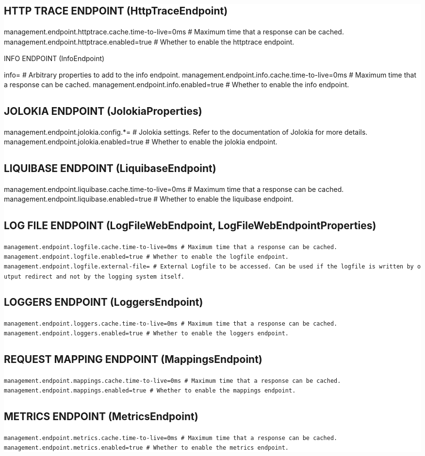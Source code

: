 ## HTTP TRACE ENDPOINT (HttpTraceEndpoint)
management.endpoint.httptrace.cache.time-to-live=0ms # Maximum time that a response can be cached.
management.endpoint.httptrace.enabled=true # Whether to enable the httptrace endpoint.

INFO ENDPOINT (InfoEndpoint)

info= # Arbitrary properties to add to the info endpoint.
management.endpoint.info.cache.time-to-live=0ms # Maximum time that a response can be cached.
management.endpoint.info.enabled=true # Whether to enable the info endpoint.

## JOLOKIA ENDPOINT (JolokiaProperties)
management.endpoint.jolokia.config.*= # Jolokia settings. Refer to the documentation of Jolokia for more details.
management.endpoint.jolokia.enabled=true # Whether to enable the jolokia endpoint.

## LIQUIBASE ENDPOINT (LiquibaseEndpoint)
management.endpoint.liquibase.cache.time-to-live=0ms # Maximum time that a response can be cached.
management.endpoint.liquibase.enabled=true # Whether to enable the liquibase endpoint.

## LOG FILE ENDPOINT (LogFileWebEndpoint, LogFileWebEndpointProperties)
```properties
management.endpoint.logfile.cache.time-to-live=0ms # Maximum time that a response can be cached.
management.endpoint.logfile.enabled=true # Whether to enable the logfile endpoint.
management.endpoint.logfile.external-file= # External Logfile to be accessed. Can be used if the logfile is written by output redirect and not by the logging system itself.
```



## LOGGERS ENDPOINT (LoggersEndpoint)
```properties
management.endpoint.loggers.cache.time-to-live=0ms # Maximum time that a response can be cached.
management.endpoint.loggers.enabled=true # Whether to enable the loggers endpoint.
```



## REQUEST MAPPING ENDPOINT  (MappingsEndpoint)
```properties
management.endpoint.mappings.cache.time-to-live=0ms # Maximum time that a response can be cached.
management.endpoint.mappings.enabled=true # Whether to enable the mappings endpoint.
```



## METRICS ENDPOINT (MetricsEndpoint)
```properties
management.endpoint.metrics.cache.time-to-live=0ms # Maximum time that a response can be cached.
management.endpoint.metrics.enabled=true # Whether to enable the metrics endpoint.
```

